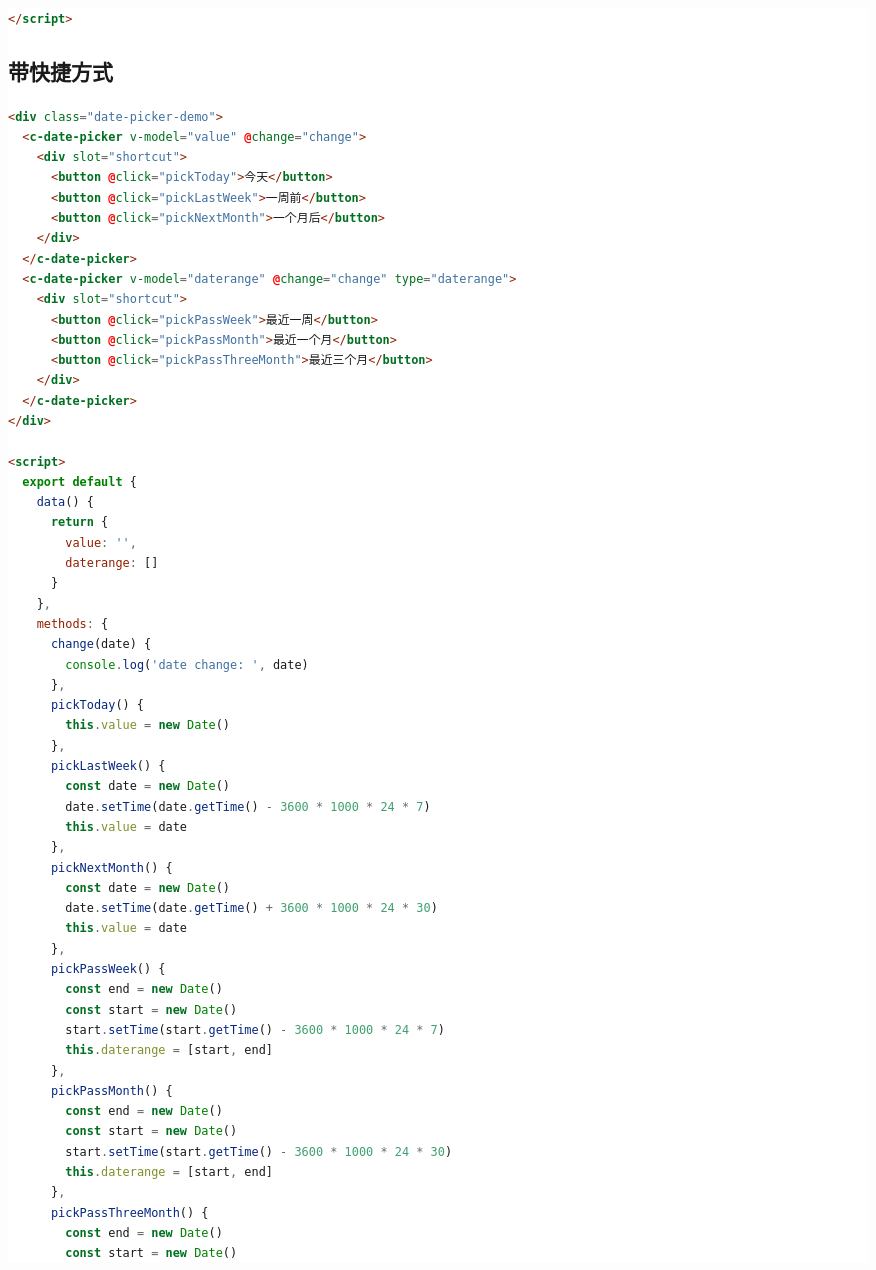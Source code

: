 ```html
</script>
```

## 带快捷方式

```html
<div class="date-picker-demo">
  <c-date-picker v-model="value" @change="change">
    <div slot="shortcut">
      <button @click="pickToday">今天</button>
      <button @click="pickLastWeek">一周前</button>
      <button @click="pickNextMonth">一个月后</button>
    </div>
  </c-date-picker>
  <c-date-picker v-model="daterange" @change="change" type="daterange">
    <div slot="shortcut">
      <button @click="pickPassWeek">最近一周</button>
      <button @click="pickPassMonth">最近一个月</button>
      <button @click="pickPassThreeMonth">最近三个月</button>
    </div>
  </c-date-picker>
</div>

<script>
  export default {
    data() {
      return {
        value: '',
        daterange: []
      }
    },
    methods: {
      change(date) {
        console.log('date change: ', date)
      },
      pickToday() {
        this.value = new Date()
      },
      pickLastWeek() {
        const date = new Date()
        date.setTime(date.getTime() - 3600 * 1000 * 24 * 7)
        this.value = date
      },
      pickNextMonth() {
        const date = new Date()
        date.setTime(date.getTime() + 3600 * 1000 * 24 * 30)
        this.value = date
      },
      pickPassWeek() {
        const end = new Date()
        const start = new Date()
        start.setTime(start.getTime() - 3600 * 1000 * 24 * 7)
        this.daterange = [start, end]
      },
      pickPassMonth() {
        const end = new Date()
        const start = new Date()
        start.setTime(start.getTime() - 3600 * 1000 * 24 * 30)
        this.daterange = [start, end]
      },
      pickPassThreeMonth() {
        const end = new Date()
        const start = new Date()
```